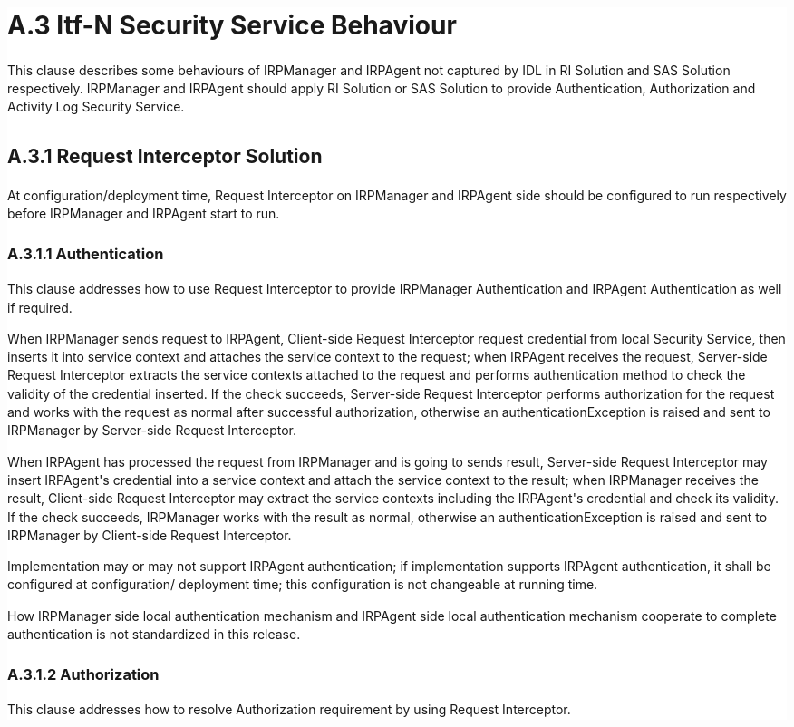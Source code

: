 A.3 Itf-N Security Service Behaviour
====================================

This clause describes some behaviours of IRPManager and IRPAgent not
captured by IDL in RI Solution and SAS Solution respectively. IRPManager
and IRPAgent should apply RI Solution or SAS Solution to provide
Authentication, Authorization and Activity Log Security Service.

A.3.1 Request Interceptor Solution
----------------------------------

At configuration/deployment time, Request Interceptor on IRPManager and
IRPAgent side should be configured to run respectively before IRPManager
and IRPAgent start to run.

### A.3.1.1 Authentication

This clause addresses how to use Request Interceptor to provide
IRPManager Authentication and IRPAgent Authentication as well if
required.

When IRPManager sends request to IRPAgent, Client-side Request
Interceptor request credential from local Security Service, then inserts
it into service context and attaches the service context to the request;
when IRPAgent receives the request, Server-side Request Interceptor
extracts the service contexts attached to the request and performs
authentication method to check the validity of the credential inserted.
If the check succeeds, Server-side Request Interceptor performs
authorization for the request and works with the request as normal after
successful authorization, otherwise an authenticationException is raised
and sent to IRPManager by Server-side Request Interceptor.

When IRPAgent has processed the request from IRPManager and is going to
sends result, Server-side Request Interceptor may insert IRPAgent\'s
credential into a service context and attach the service context to the
result; when IRPManager receives the result, Client-side Request
Interceptor may extract the service contexts including the IRPAgent\'s
credential and check its validity. If the check succeeds, IRPManager
works with the result as normal, otherwise an authenticationException is
raised and sent to IRPManager by Client-side Request Interceptor.

Implementation may or may not support IRPAgent authentication; if
implementation supports IRPAgent authentication, it shall be configured
at configuration/ deployment time; this configuration is not changeable
at running time.

How IRPManager side local authentication mechanism and IRPAgent side
local authentication mechanism cooperate to complete authentication is
not standardized in this release.

### A.3.1.2 Authorization

This clause addresses how to resolve Authorization requirement by using
Request Interceptor.
